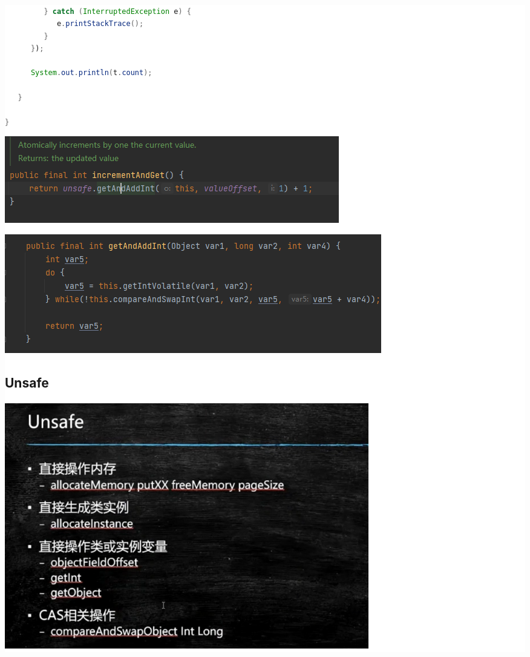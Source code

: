 ```java
         } catch (InterruptedException e) {
            e.printStackTrace();
         }
      });

      System.out.println(t.count);

   }

}
```

![casget](/assets/img/Juc/JUC-CAS-Volatile/casget.png)

![casget2](/assets/img/Juc/JUC-CAS-Volatile/casget2-16289555764085.png)

## Unsafe

<img src="/assets/img/Juc/JUC-CAS-Volatile/unsafe.png" alt="unsafe" style="zoom:80%;" />
